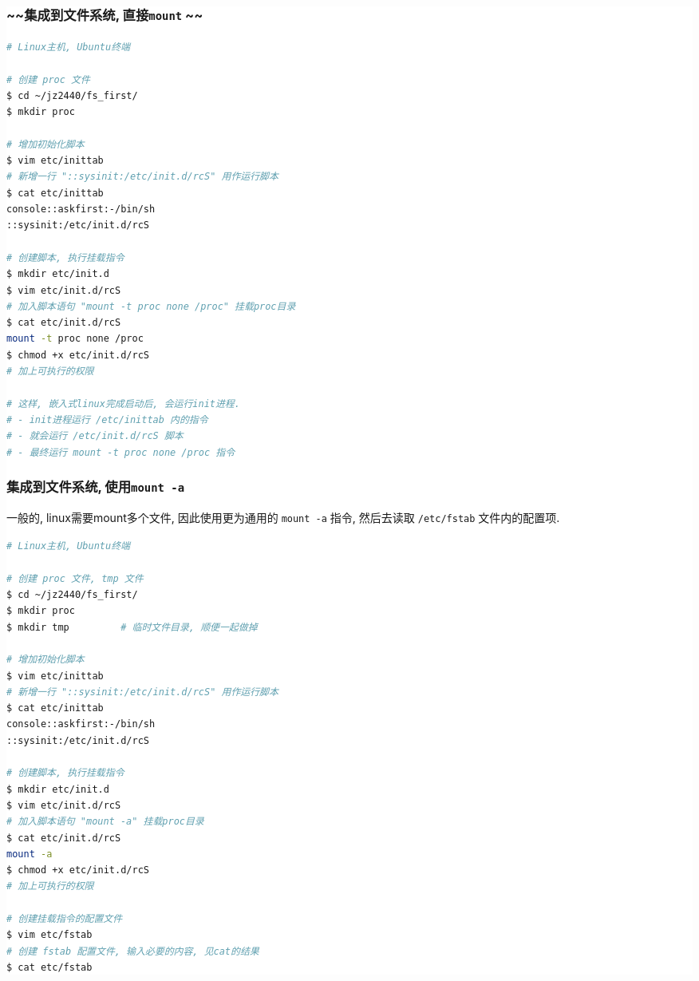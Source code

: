 
### ~~集成到文件系统, 直接`mount` ~~

``` bash
# Linux主机, Ubuntu终端

# 创建 proc 文件
$ cd ~/jz2440/fs_first/
$ mkdir proc

# 增加初始化脚本
$ vim etc/inittab
# 新增一行 "::sysinit:/etc/init.d/rcS" 用作运行脚本
$ cat etc/inittab
console::askfirst:-/bin/sh
::sysinit:/etc/init.d/rcS

# 创建脚本, 执行挂载指令
$ mkdir etc/init.d
$ vim etc/init.d/rcS
# 加入脚本语句 "mount -t proc none /proc" 挂载proc目录
$ cat etc/init.d/rcS
mount -t proc none /proc
$ chmod +x etc/init.d/rcS
# 加上可执行的权限

# 这样, 嵌入式linux完成启动后, 会运行init进程.
# - init进程运行 /etc/inittab 内的指令
# - 就会运行 /etc/init.d/rcS 脚本
# - 最终运行 mount -t proc none /proc 指令
```

### 集成到文件系统, 使用`mount -a`

一般的, linux需要mount多个文件, 因此使用更为通用的 `mount -a` 指令,
然后去读取 `/etc/fstab` 文件内的配置项.

``` bash
# Linux主机, Ubuntu终端

# 创建 proc 文件, tmp 文件
$ cd ~/jz2440/fs_first/
$ mkdir proc
$ mkdir tmp         # 临时文件目录, 顺便一起做掉

# 增加初始化脚本
$ vim etc/inittab
# 新增一行 "::sysinit:/etc/init.d/rcS" 用作运行脚本
$ cat etc/inittab
console::askfirst:-/bin/sh
::sysinit:/etc/init.d/rcS

# 创建脚本, 执行挂载指令
$ mkdir etc/init.d
$ vim etc/init.d/rcS
# 加入脚本语句 "mount -a" 挂载proc目录
$ cat etc/init.d/rcS
mount -a
$ chmod +x etc/init.d/rcS
# 加上可执行的权限

# 创建挂载指令的配置文件
$ vim etc/fstab
# 创建 fstab 配置文件, 输入必要的内容, 见cat的结果
$ cat etc/fstab
```